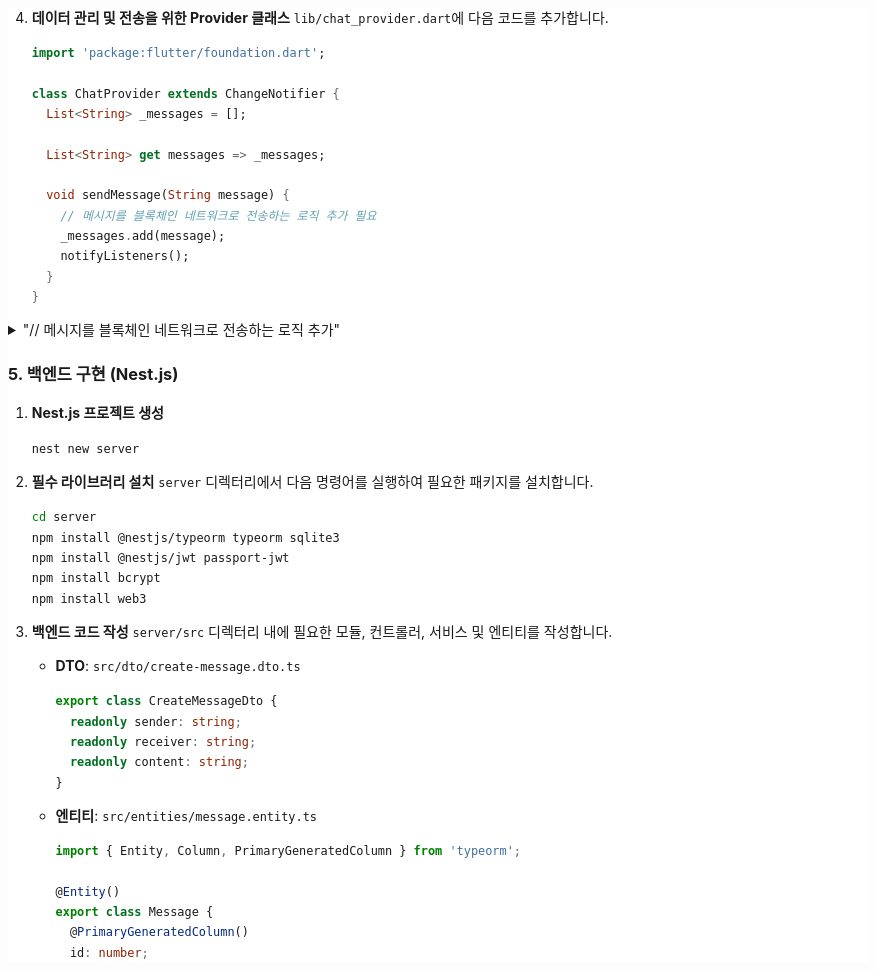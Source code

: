 4. **데이터 관리 및 전송을 위한 Provider 클래스**
   `lib/chat_provider.dart`에 다음 코드를 추가합니다.
   ```dart
   import 'package:flutter/foundation.dart';

   class ChatProvider extends ChangeNotifier {
     List<String> _messages = [];

     List<String> get messages => _messages;

     void sendMessage(String message) {
       // 메시지를 블록체인 네트워크로 전송하는 로직 추가 필요
       _messages.add(message);
       notifyListeners();
     }
   }
   ```
   
<details><summary>"// 메시지를 블록체인 네트워크로 전송하는 로직 추가"</summary></details>  

### 5. 백엔드 구현 (Nest.js)
1. **Nest.js 프로젝트 생성**
   ```bash
   nest new server
   ```

2. **필수 라이브러리 설치**
   `server` 디렉터리에서 다음 명령어를 실행하여 필요한 패키지를 설치합니다.
   ```bash
   cd server
   npm install @nestjs/typeorm typeorm sqlite3
   npm install @nestjs/jwt passport-jwt
   npm install bcrypt
   npm install web3
   ```

3. **백엔드 코드 작성**
   `server/src` 디렉터리 내에 필요한 모듈, 컨트롤러, 서비스 및 엔티티를 작성합니다.

   - **DTO**: `src/dto/create-message.dto.ts`
     ```typescript
     export class CreateMessageDto {
       readonly sender: string;
       readonly receiver: string;
       readonly content: string;
     }
     ```

   - **엔티티**: `src/entities/message.entity.ts`
     ```typescript
     import { Entity, Column, PrimaryGeneratedColumn } from 'typeorm';

     @Entity()
     export class Message {
       @PrimaryGeneratedColumn()
       id: number;
